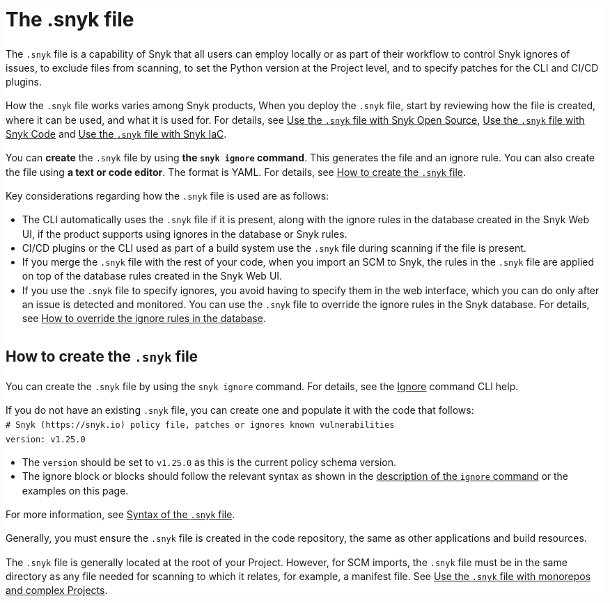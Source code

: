 # The .snyk file

The `.snyk` file is a capability of Snyk that all users can employ locally or as part of their workflow to control Snyk ignores of issues, to exclude files from scanning, to set the  Python version at the Project level, and to specify patches for the CLI and CI/CD plugins.

How the `.snyk` file works varies among Snyk products, When you deploy the `.snyk` file, start by reviewing how the file is created, where it can be used, and what it is used for. For details, see [Use the `.snyk` file with Snyk Open Source](the-.snyk-file.md#use-the-.snyk-file-with-snyk-open-source), [Use the `.snyk` file with Snyk Code](the-.snyk-file.md#use-the-.snyk-file-with-snyk-code) and [Use the `.snyk` file with Snyk IaC](the-.snyk-file.md#use-the-.snyk-file-with-snyk-iac).

You can **create** the `.snyk` file by using **the `snyk ignore` command**. This generates the file and an ignore rule. You can also create the file using **a text or code editor**. The format is YAML. For details, see [How to create the `.snyk` file](the-.snyk-file.md#how-to-create-the-.snyk-file).

Key considerations regarding how the `.snyk` file is used are as follows:

* The CLI automatically uses the `.snyk` file if it is present, along with the ignore rules in the database created in the Snyk Web UI, if the product supports using ignores in the database or Snyk rules.
* CI/CD plugins or the CLI used as part of a build system use the `.snyk` file during scanning if the file is present.
* If you merge the `.snyk` file with the rest of your code, when you import an SCM to Snyk, the rules in the `.snyk` file are applied on top of the database rules created in the Snyk Web UI.&#x20;
* If you use the `.snyk` file to specify ignores, you avoid having to specify them in the web interface, which you can do only after an issue is detected and monitored. You can use the `.snyk` file to override the ignore rules in the Snyk database. For details, see [How to override the ignore rules in the database](the-.snyk-file.md#how-to-override-the-ignore-rules-in-the-database).

## How to create the `.snyk` file

You can create the `.snyk` file by using the `snyk ignore` command. For details, see the [Ignore](../../snyk-cli/commands/ignore.md) command CLI help.

If you do not have an existing `.snyk` file, you can create one and populate it with the code that follows:\
&#x20;`# Snyk (https://snyk.io) policy file, patches or ignores known vulnerabilities`\
`version: v1.25.0`

* The `version` should be set to `v1.25.0` as this is the current policy schema version.&#x20;
* The ignore block or blocks should follow the relevant syntax as shown in the [description of the `ignore` command](../../snyk-cli/commands/ignore.md#description) or the examples on this page.

For more information, see [Syntax of the `.snyk` file](the-.snyk-file.md#syntax-of-the-.snyk-file).

Generally, you must ensure the `.snyk` file is created in the code repository, the same as other applications and build resources.

The `.snyk` file is generally located at the root of your Project. However, for SCM imports, the `.snyk` file must be in the same directory as any file needed for scanning to which it relates, for example, a manifest file. See [Use the `.snyk` file with monorepos and complex Projects](the-.snyk-file.md#use-the-.snyk-file-with-monorepos-and-complex-projects).
